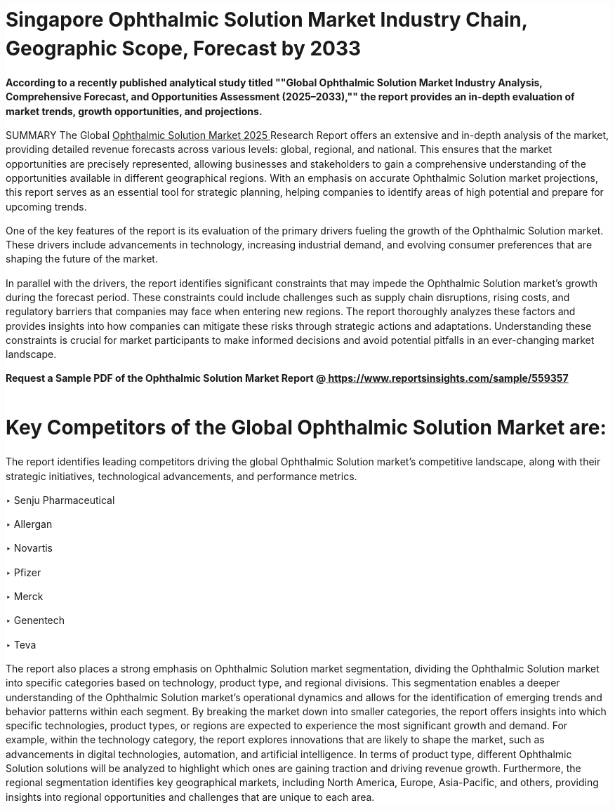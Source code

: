 # Singapore Ophthalmic Solution Market Industry Chain, Geographic Scope, Forecast by 2033

<strong>According to a recently published analytical study titled ""Global Ophthalmic Solution Market Industry Analysis, Comprehensive Forecast, and Opportunities Assessment (2025–2033),"" the report provides an in-depth evaluation of market trends, growth opportunities, and projections.</strong>

SUMMARY The Global <a href=https://www.reportsinsights.com/sample/559357>Ophthalmic Solution Market 2025 </a> Research Report offers an extensive and in-depth analysis of the market, providing detailed revenue forecasts across various levels: global, regional, and national. This ensures that the market opportunities are precisely represented, allowing businesses and stakeholders to gain a comprehensive understanding of the opportunities available in different geographical regions. With an emphasis on accurate Ophthalmic Solution market projections, this report serves as an essential tool for strategic planning, helping companies to identify areas of high potential and prepare for upcoming trends.

One of the key features of the report is its evaluation of the primary drivers fueling the growth of the Ophthalmic Solution market. These drivers include advancements in technology, increasing industrial demand, and evolving consumer preferences that are shaping the future of the market. 

In parallel with the drivers, the report identifies significant constraints that may impede the Ophthalmic Solution market’s growth during the forecast period. These constraints could include challenges such as supply chain disruptions, rising costs, and regulatory barriers that companies may face when entering new regions. The report thoroughly analyzes these factors and provides insights into how companies can mitigate these risks through strategic actions and adaptations. Understanding these constraints is crucial for market participants to make informed decisions and avoid potential pitfalls in an ever-changing market landscape.

<strong>Request a Sample PDF of the Ophthalmic Solution Market Report </strong><strong>@<a href=https://www.reportsinsights.com/sample/559357> https://www.reportsinsights.com/sample/559357</a></strong></font>

# <strong>Key Competitors of the Global Ophthalmic Solution Market are:</strong>

The report identifies leading competitors driving the global Ophthalmic Solution market’s competitive landscape, along with their strategic initiatives, technological advancements, and performance metrics.

‣ Senju Pharmaceutical

‣ Allergan

‣ Novartis

‣ Pfizer

‣ Merck

‣ Genentech

‣ Teva

The report also places a strong emphasis on Ophthalmic Solution market segmentation, dividing the Ophthalmic Solution market into specific categories based on technology, product type, and regional divisions. This segmentation enables a deeper understanding of the Ophthalmic Solution market’s operational dynamics and allows for the identification of emerging trends and behavior patterns within each segment. By breaking the market down into smaller categories, the report offers insights into which specific technologies, product types, or regions are expected to experience the most significant growth and demand. For example, within the technology category, the report explores innovations that are likely to shape the market, such as advancements in digital technologies, automation, and artificial intelligence. In terms of product type, different Ophthalmic Solution solutions will be analyzed to highlight which ones are gaining traction and driving revenue growth. Furthermore, the regional segmentation identifies key geographical markets, including North America, Europe, Asia-Pacific, and others, providing insights into regional opportunities and challenges that are unique to each area.
